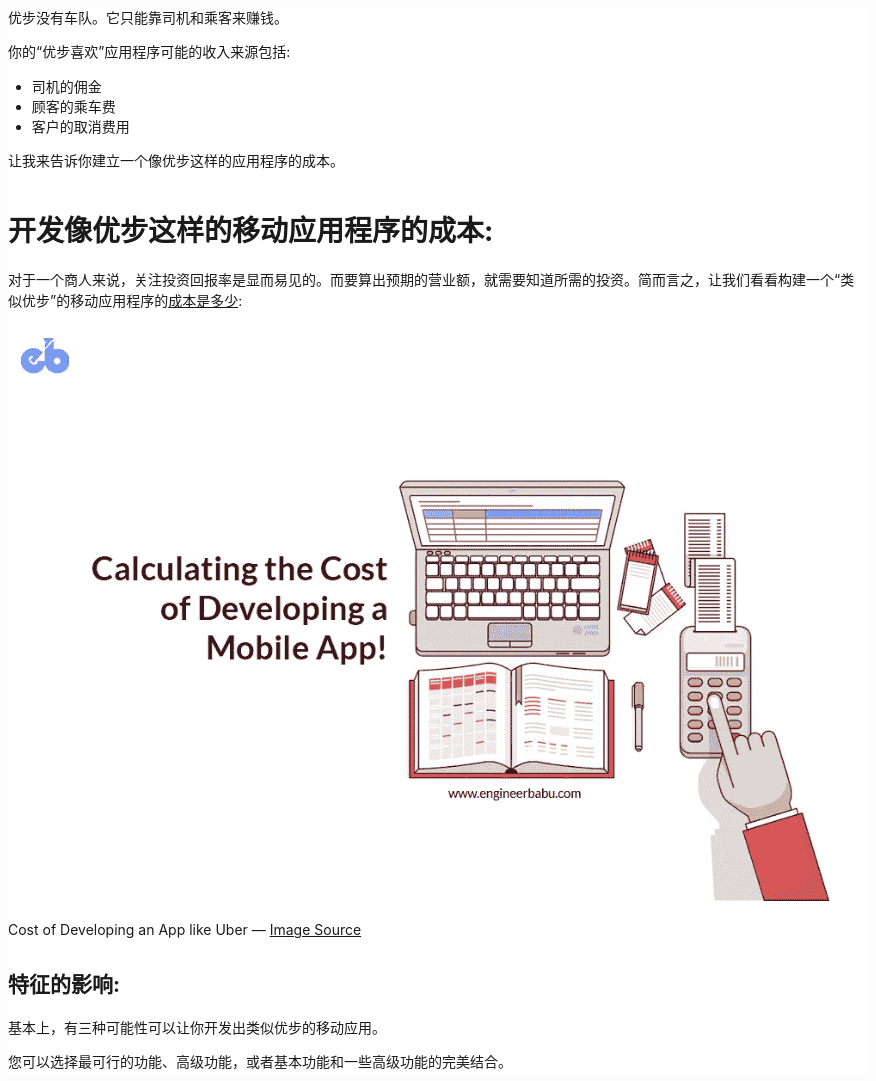 优步没有车队。它只能靠司机和乘客来赚钱。

你的“优步喜欢”应用程序可能的收入来源包括:

*   司机的佣金
*   顾客的乘车费
*   客户的取消费用

让我来告诉你建立一个像优步这样的应用程序的成本。

# 开发像优步这样的移动应用程序的成本:

对于一个商人来说，关注投资回报率是显而易见的。而要算出预期的营业额，就需要知道所需的投资。简而言之，让我们看看构建一个“类似优步”的移动应用程序的[成本是多少](https://www.engineerbabu.com/blog/mobile-application-cost/):

![](img/a2434bb59c101a86387b2e7c2b8c848b.png)

Cost of Developing an App like Uber — [Image Source](https://www.engineerbabu.com/)

## 特征的影响:

基本上，有三种可能性可以让你开发出类似优步的移动应用。

您可以选择最可行的功能、高级功能，或者基本功能和一些高级功能的完美结合。
